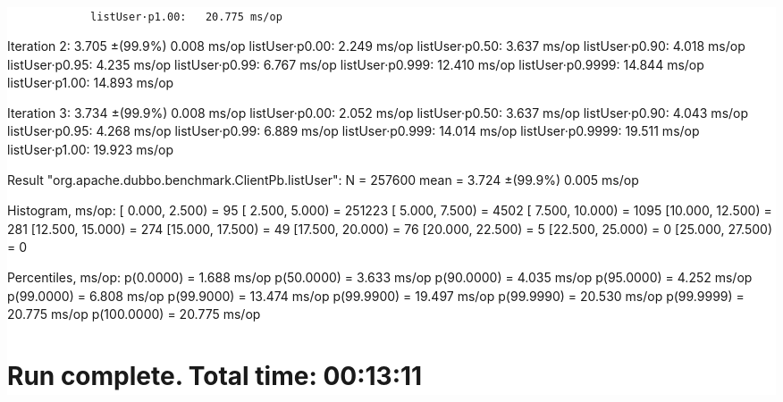                  listUser·p1.00:   20.775 ms/op

Iteration   2: 3.705 ±(99.9%) 0.008 ms/op
                 listUser·p0.00:   2.249 ms/op
                 listUser·p0.50:   3.637 ms/op
                 listUser·p0.90:   4.018 ms/op
                 listUser·p0.95:   4.235 ms/op
                 listUser·p0.99:   6.767 ms/op
                 listUser·p0.999:  12.410 ms/op
                 listUser·p0.9999: 14.844 ms/op
                 listUser·p1.00:   14.893 ms/op

Iteration   3: 3.734 ±(99.9%) 0.008 ms/op
                 listUser·p0.00:   2.052 ms/op
                 listUser·p0.50:   3.637 ms/op
                 listUser·p0.90:   4.043 ms/op
                 listUser·p0.95:   4.268 ms/op
                 listUser·p0.99:   6.889 ms/op
                 listUser·p0.999:  14.014 ms/op
                 listUser·p0.9999: 19.511 ms/op
                 listUser·p1.00:   19.923 ms/op



Result "org.apache.dubbo.benchmark.ClientPb.listUser":
  N = 257600
  mean =      3.724 ±(99.9%) 0.005 ms/op

  Histogram, ms/op:
    [ 0.000,  2.500) = 95 
    [ 2.500,  5.000) = 251223 
    [ 5.000,  7.500) = 4502 
    [ 7.500, 10.000) = 1095 
    [10.000, 12.500) = 281 
    [12.500, 15.000) = 274 
    [15.000, 17.500) = 49 
    [17.500, 20.000) = 76 
    [20.000, 22.500) = 5 
    [22.500, 25.000) = 0 
    [25.000, 27.500) = 0 

  Percentiles, ms/op:
      p(0.0000) =      1.688 ms/op
     p(50.0000) =      3.633 ms/op
     p(90.0000) =      4.035 ms/op
     p(95.0000) =      4.252 ms/op
     p(99.0000) =      6.808 ms/op
     p(99.9000) =     13.474 ms/op
     p(99.9900) =     19.497 ms/op
     p(99.9990) =     20.530 ms/op
     p(99.9999) =     20.775 ms/op
    p(100.0000) =     20.775 ms/op


# Run complete. Total time: 00:13:11
